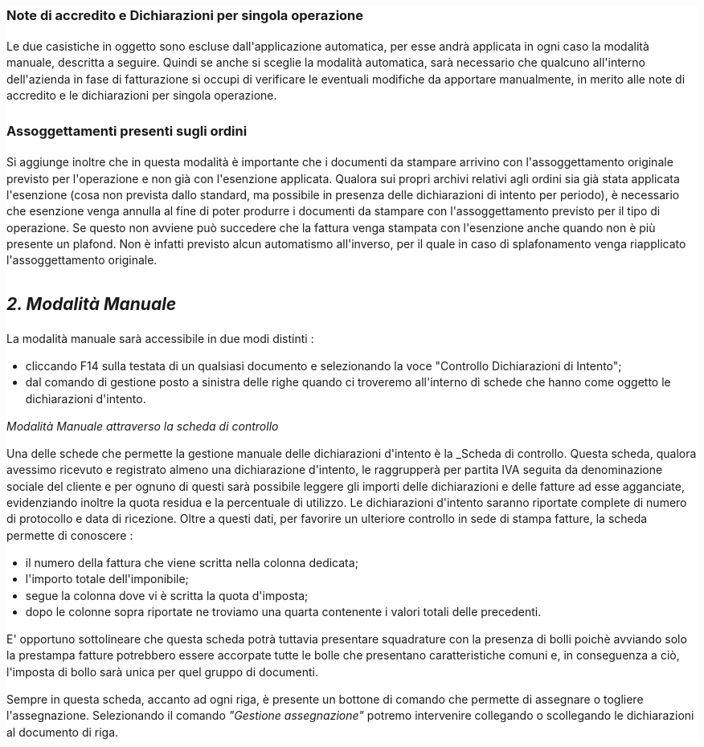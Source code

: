 ### Note di accredito e Dichiarazioni per singola operazione
Le due casistiche in oggetto sono escluse dall'applicazione automatica, per esse andrà applicata in ogni caso la modalità manuale, descritta a seguire. Quindi se anche si sceglie la modalità automatica, sarà necessario che qualcuno all'interno dell'azienda in fase di fatturazione si occupi di verificare le eventuali modifiche da apportare manualmente, in merito alle note di accredito e le dichiarazioni per singola operazione.

### Assoggettamenti presenti sugli ordini
Si aggiunge inoltre che in questa modalità è importante che i documenti da stampare arrivino con l'assoggettamento originale previsto per l'operazione e non già con l'esenzione applicata. Qualora sui propri archivi relativi agli ordini sia già stata applicata l'esenzione (cosa non prevista dallo standard, ma possibile in presenza delle dichiarazioni di intento per periodo), è necessario che esenzione venga annulla al fine di poter produrre i documenti da stampare con l'assoggettamento previsto per il tipo di operazione.
Se questo non avviene può succedere che la fattura venga stampata con l'esenzione anche quando non è più presente un plafond. Non è infatti previsto alcun automatismo all'inverso, per il quale in caso di splafonamento venga riapplicato l'assoggettamento originale.

## _2. Modalità Manuale_
La modalità manuale sarà accessibile in due modi distinti : 

* cliccando F14 sulla testata di un qualsiasi documento e selezionando la voce "Controllo Dichiarazioni di Intento";
* dal comando di gestione posto a sinistra delle righe quando ci troveremo all'interno di schede che hanno come oggetto le dichiarazioni d'intento.

_Modalità Manuale attraverso la scheda di controllo_

Una delle schede che permette la gestione manuale delle dichiarazioni d'intento è la _Scheda di controllo.
Questa scheda, qualora avessimo ricevuto e registrato almeno una dichiarazione d'intento, le raggrupperà per partita IVA seguita da denominazione sociale del cliente e per ognuno di questi sarà possibile leggere gli importi delle dichiarazioni e delle fatture ad esse agganciate, evidenziando inoltre la quota residua e la percentuale di utilizzo. Le dichiarazioni d'intento saranno riportate complete di numero di protocollo e data di ricezione. Oltre a questi dati, per favorire un ulteriore controllo in sede di stampa fatture, la scheda permette di conoscere : 

* il numero della fattura che viene scritta nella colonna dedicata;
* l'importo totale dell'imponibile;
* segue la colonna dove vi è scritta la quota d'imposta;
* dopo le colonne sopra riportate ne troviamo una quarta contenente i valori totali delle precedenti.

E' opportuno sottolineare che questa scheda potrà tuttavia presentare squadrature con la presenza di bolli poichè avviando solo la prestampa fatture potrebbero essere accorpate tutte le bolle che presentano caratteristiche comuni e, in conseguenza a ciò, l'imposta di bollo sarà unica per quel gruppo di documenti.

Sempre in questa scheda, accanto ad ogni riga, è presente un bottone di comando che permette di assegnare o togliere l'assegnazione. Selezionando il comando _"Gestione assegnazione"_ potremo intervenire collegando o scollegando le dichiarazioni al documento di riga.
